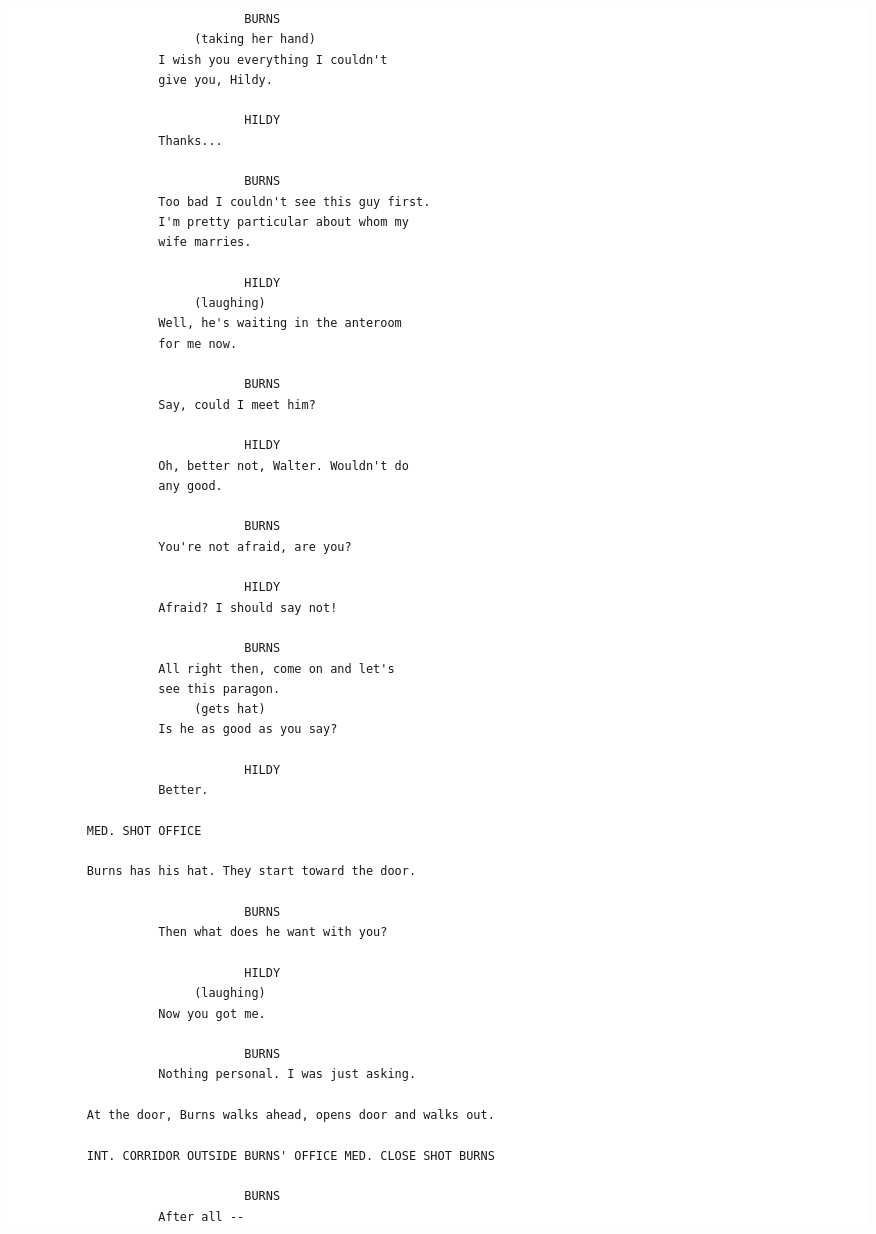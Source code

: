                                      BURNS
                              (taking her hand)
                         I wish you everything I couldn't 
                         give you, Hildy.

                                     HILDY
                         Thanks...

                                     BURNS
                         Too bad I couldn't see this guy first. 
                         I'm pretty particular about whom my 
                         wife marries.

                                     HILDY
                              (laughing)
                         Well, he's waiting in the anteroom 
                         for me now.

                                     BURNS
                         Say, could I meet him?

                                     HILDY
                         Oh, better not, Walter. Wouldn't do 
                         any good.

                                     BURNS
                         You're not afraid, are you?

                                     HILDY
                         Afraid? I should say not!

                                     BURNS
                         All right then, come on and let's 
                         see this paragon.
                              (gets hat)
                         Is he as good as you say?

                                     HILDY
                         Better.

               MED. SHOT OFFICE

               Burns has his hat. They start toward the door.

                                     BURNS
                         Then what does he want with you?

                                     HILDY
                              (laughing)
                         Now you got me.

                                     BURNS
                         Nothing personal. I was just asking.

               At the door, Burns walks ahead, opens door and walks out.

               INT. CORRIDOR OUTSIDE BURNS' OFFICE MED. CLOSE SHOT BURNS

                                     BURNS
                         After all --
